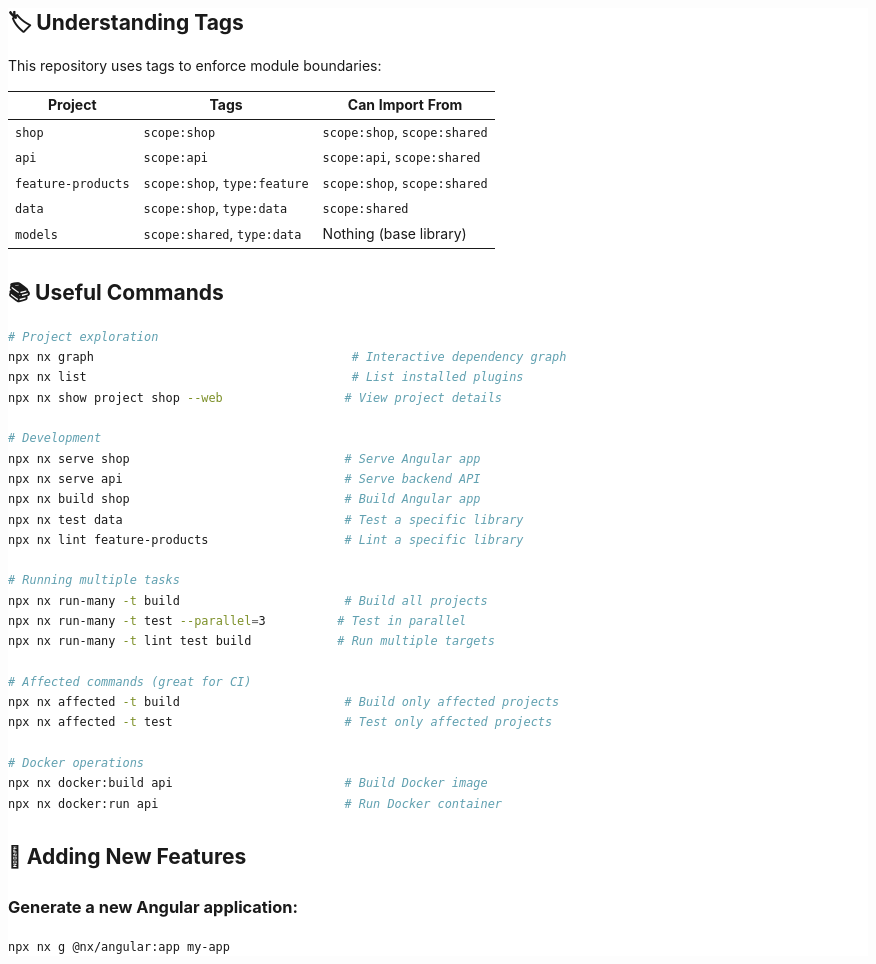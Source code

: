 ## 🏷️ Understanding Tags

This repository uses tags to enforce module boundaries:

| Project | Tags | Can Import From |
|---------|------|----------------|
| `shop` | `scope:shop` | `scope:shop`, `scope:shared` |
| `api` | `scope:api` | `scope:api`, `scope:shared` |
| `feature-products` | `scope:shop`, `type:feature` | `scope:shop`, `scope:shared` |
| `data` | `scope:shop`, `type:data` | `scope:shared` |
| `models` | `scope:shared`, `type:data` | Nothing (base library) |

## 📚 Useful Commands

```bash
# Project exploration
npx nx graph                                    # Interactive dependency graph
npx nx list                                     # List installed plugins
npx nx show project shop --web                 # View project details

# Development
npx nx serve shop                              # Serve Angular app
npx nx serve api                               # Serve backend API
npx nx build shop                              # Build Angular app
npx nx test data                               # Test a specific library
npx nx lint feature-products                   # Lint a specific library

# Running multiple tasks
npx nx run-many -t build                       # Build all projects
npx nx run-many -t test --parallel=3          # Test in parallel
npx nx run-many -t lint test build            # Run multiple targets

# Affected commands (great for CI)
npx nx affected -t build                       # Build only affected projects
npx nx affected -t test                        # Test only affected projects

# Docker operations
npx nx docker:build api                        # Build Docker image
npx nx docker:run api                          # Run Docker container
```

## 🎯 Adding New Features

### Generate a new Angular application:
```bash
npx nx g @nx/angular:app my-app
```
